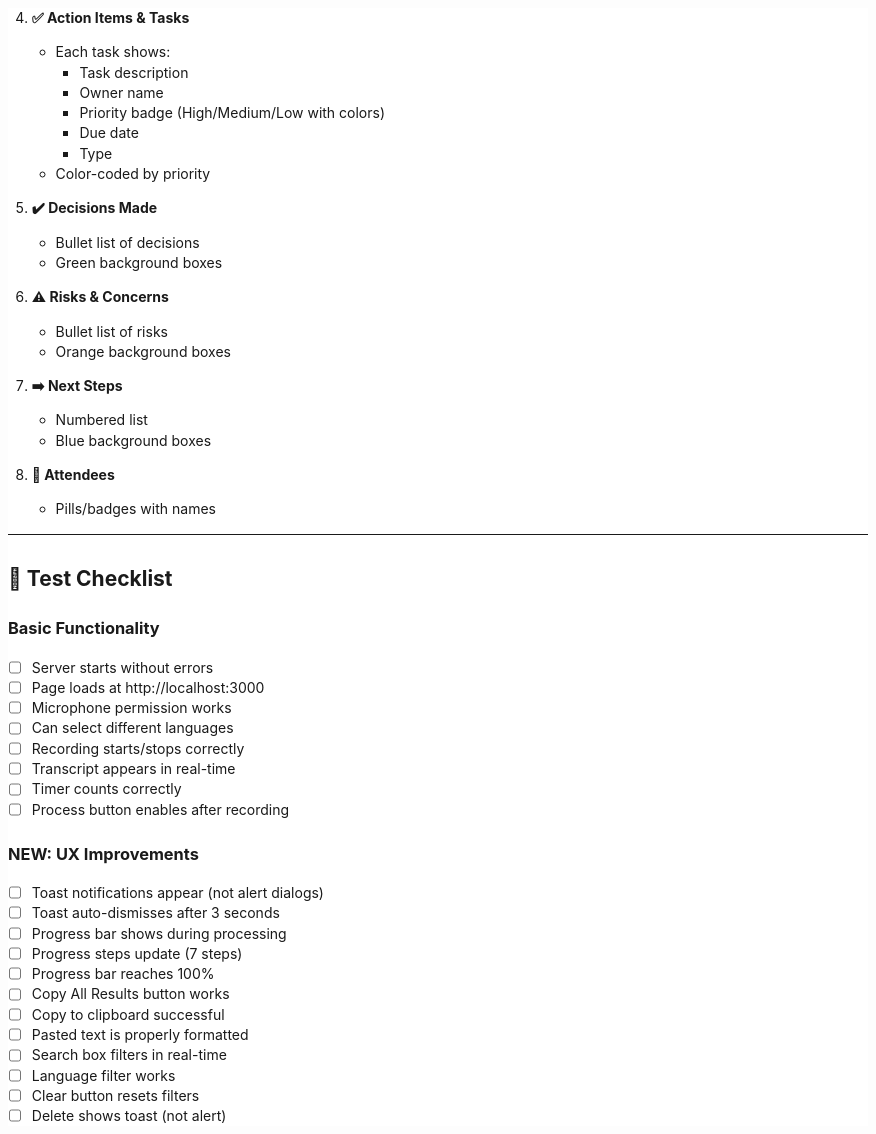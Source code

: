 4. **✅ Action Items & Tasks**
   - Each task shows:
     * Task description
     * Owner name
     * Priority badge (High/Medium/Low with colors)
     * Due date
     * Type
   - Color-coded by priority

5. **✔️ Decisions Made**
   - Bullet list of decisions
   - Green background boxes

6. **⚠️ Risks & Concerns**
   - Bullet list of risks
   - Orange background boxes

7. **➡️ Next Steps**
   - Numbered list
   - Blue background boxes

8. **👥 Attendees**
   - Pills/badges with names

---

## 🧪 Test Checklist

### Basic Functionality
- [ ] Server starts without errors
- [ ] Page loads at http://localhost:3000
- [ ] Microphone permission works
- [ ] Can select different languages
- [ ] Recording starts/stops correctly
- [ ] Transcript appears in real-time
- [ ] Timer counts correctly
- [ ] Process button enables after recording

### NEW: UX Improvements
- [ ] Toast notifications appear (not alert dialogs)
- [ ] Toast auto-dismisses after 3 seconds
- [ ] Progress bar shows during processing
- [ ] Progress steps update (7 steps)
- [ ] Progress bar reaches 100%
- [ ] Copy All Results button works
- [ ] Copy to clipboard successful
- [ ] Pasted text is properly formatted
- [ ] Search box filters in real-time
- [ ] Language filter works
- [ ] Clear button resets filters
- [ ] Delete shows toast (not alert)
